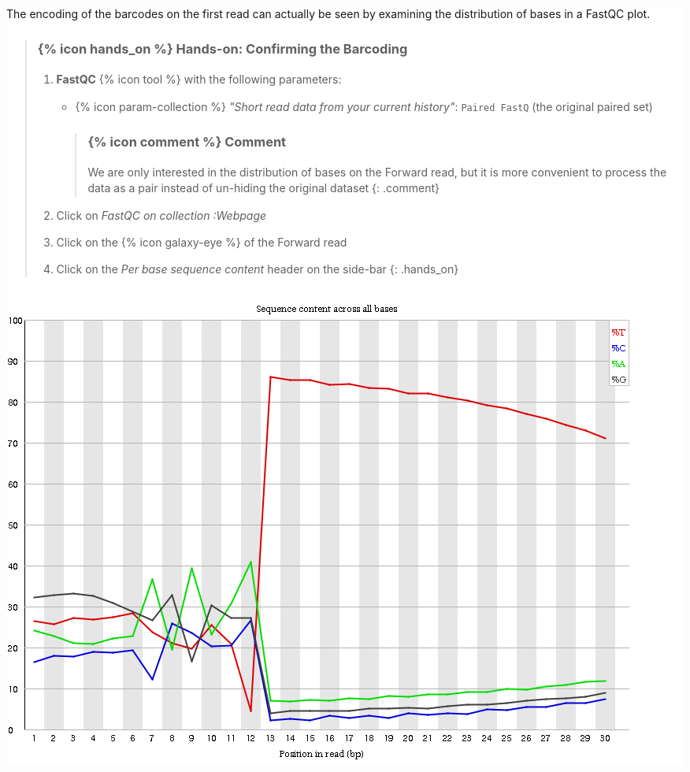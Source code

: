 The encoding of the barcodes on the first read can actually be seen by examining the distribution of bases in a FastQC plot.

> ### {% icon hands_on %} Hands-on: Confirming the Barcoding
>
> 1. **FastQC** {% icon tool %} with the following parameters:
>    - {% icon param-collection %} *"Short read data from your current history"*: `Paired FastQ` (the original paired set)
>
>    > ### {% icon comment %} Comment
>    >
>    > We are only interested in the distribution of bases on the Forward read, but it is more convenient to process the data as a pair instead of un-hiding the original dataset
>    {: .comment}
>
> 1. Click on *FastQC on collection :Webpage*
> 1. Click on the {% icon galaxy-eye %} of the Forward read
> 1. Click on the *Per base sequence content* header on the side-bar
{: .hands_on}


 ![FastQC Plot](../../images/scrna_barcodes_fastq.png "FastQC plot of Forward read")
